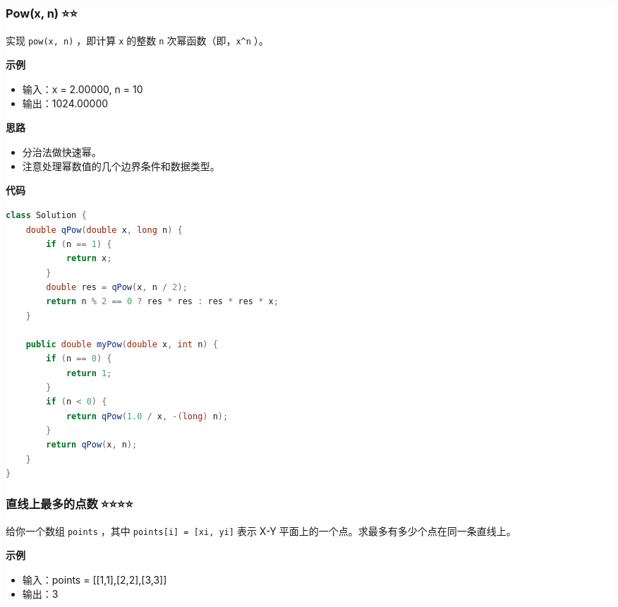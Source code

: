 ```java
```

### Pow(x, n) ⭐️⭐️
实现 `pow(x, n)` ，即计算 `x` 的整数 `n` 次幂函数（即，`x^n` ）。


**示例**
- 输入：x = 2.00000, n = 10
- 输出：1024.00000

**思路**
- 分治法做快速幂。
- 注意处理幂数值的几个边界条件和数据类型。

**代码**
```java
class Solution {
    double qPow(double x, long n) {
        if (n == 1) {
            return x;
        }
        double res = qPow(x, n / 2);
        return n % 2 == 0 ? res * res : res * res * x;
    }

    public double myPow(double x, int n) {
        if (n == 0) {
            return 1;
        }
        if (n < 0) {
            return qPow(1.0 / x, -(long) n);
        }
        return qPow(x, n);
    }
}
```

### 直线上最多的点数 ⭐️⭐️⭐️⭐️
给你一个数组 `points` ，其中 `points[i] = [xi, yi]` 表示 X-Y 平面上的一个点。求最多有多少个点在同一条直线上。

**示例**
- 输入：points = \[[1,1],[2,2],[3,3]]
- 输出：3